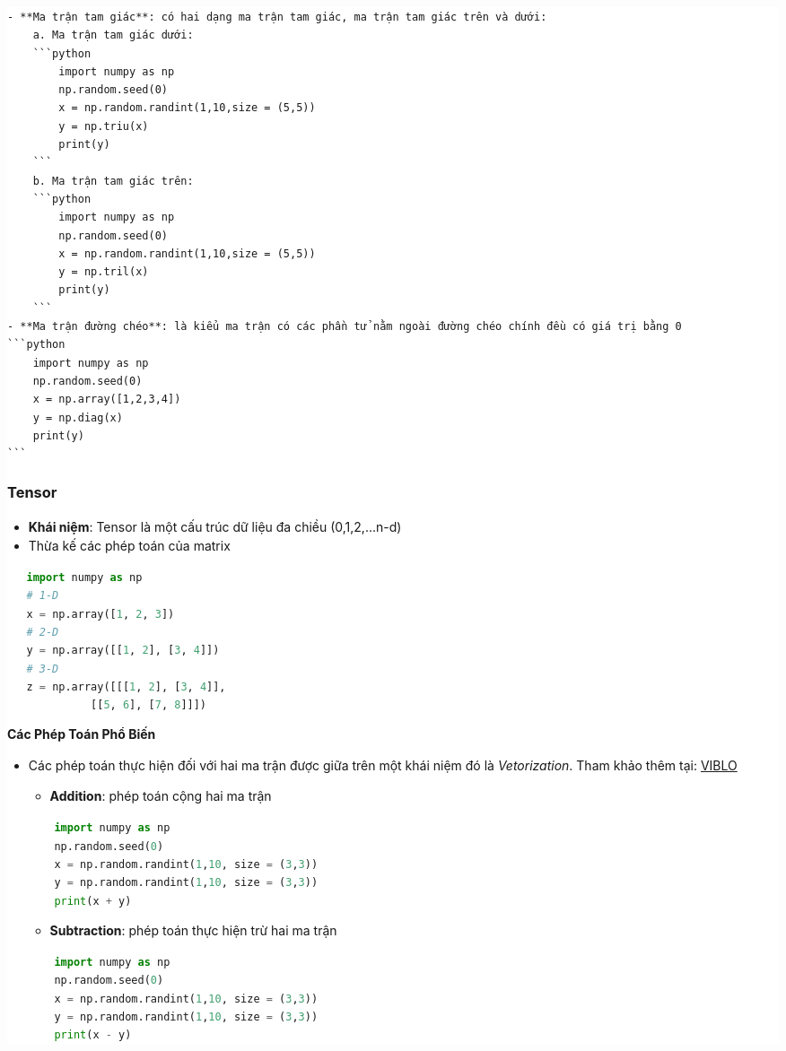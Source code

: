     - **Ma trận tam giác**: có hai dạng ma trận tam giác, ma trận tam giác trên và dưới:
        a. Ma trận tam giác dưới:
        ```python
            import numpy as np
            np.random.seed(0)
            x = np.random.randint(1,10,size = (5,5))
            y = np.triu(x)
            print(y)
        ```
        b. Ma trận tam giác trên:
        ```python
            import numpy as np
            np.random.seed(0)
            x = np.random.randint(1,10,size = (5,5))
            y = np.tril(x)
            print(y)
        ```
    - **Ma trận đường chéo**: là kiểu ma trận có các phần tử nằm ngoài đường chéo chính đều có giá trị bằng 0
    ```python
        import numpy as np
        np.random.seed(0)
        x = np.array([1,2,3,4])
        y = np.diag(x)
        print(y)
    ```


### Tensor
- **Khái niệm**: Tensor là một cấu trúc dữ liệu đa chiều (0,1,2,...n-d)
- Thừa kế các phép toán của matrix

 ```python
    import numpy as np
    # 1-D
    x = np.array([1, 2, 3])
    # 2-D
    y = np.array([[1, 2], [3, 4]])
    # 3-D
    z = np.array([[[1, 2], [3, 4]],
              [[5, 6], [7, 8]]])

  ```

**Các Phép Toán Phổ Biến**
- Các phép toán thực hiện đối với hai ma trận được giữa trên một khái niệm đó là *Vetorization*. Tham khảo thêm tại: [VIBLO](https://viblo.asia/p/python-dung-dung-vong-lap-nua-ma-dung-vectorization-y3RL1alXLao)

    - **Addition**: phép toán cộng hai ma trận
    ```python
        import numpy as np
        np.random.seed(0)
        x = np.random.randint(1,10, size = (3,3))
        y = np.random.randint(1,10, size = (3,3))
        print(x + y)
    ```
    - **Subtraction**: phép toán thực hiện trừ hai ma trận
    ```python
        import numpy as np
        np.random.seed(0)
        x = np.random.randint(1,10, size = (3,3))
        y = np.random.randint(1,10, size = (3,3))
        print(x - y)
    ```